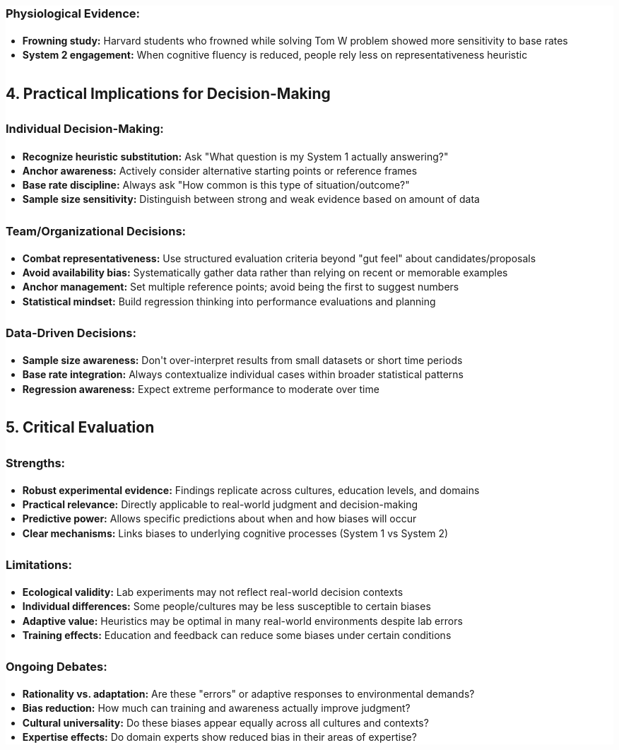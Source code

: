 ### **Physiological Evidence:**
- **Frowning study:** Harvard students who frowned while solving Tom W problem showed more sensitivity to base rates
- **System 2 engagement:** When cognitive fluency is reduced, people rely less on representativeness heuristic

## 4. Practical Implications for Decision-Making

### **Individual Decision-Making:**
- **Recognize heuristic substitution:** Ask "What question is my System 1 actually answering?"
- **Anchor awareness:** Actively consider alternative starting points or reference frames
- **Base rate discipline:** Always ask "How common is this type of situation/outcome?"
- **Sample size sensitivity:** Distinguish between strong and weak evidence based on amount of data

### **Team/Organizational Decisions:**
- **Combat representativeness:** Use structured evaluation criteria beyond "gut feel" about candidates/proposals
- **Avoid availability bias:** Systematically gather data rather than relying on recent or memorable examples
- **Anchor management:** Set multiple reference points; avoid being the first to suggest numbers
- **Statistical mindset:** Build regression thinking into performance evaluations and planning

### **Data-Driven Decisions:**
- **Sample size awareness:** Don't over-interpret results from small datasets or short time periods
- **Base rate integration:** Always contextualize individual cases within broader statistical patterns
- **Regression awareness:** Expect extreme performance to moderate over time

## 5. Critical Evaluation

### **Strengths:**
- **Robust experimental evidence:** Findings replicate across cultures, education levels, and domains
- **Practical relevance:** Directly applicable to real-world judgment and decision-making
- **Predictive power:** Allows specific predictions about when and how biases will occur
- **Clear mechanisms:** Links biases to underlying cognitive processes (System 1 vs System 2)

### **Limitations:**
- **Ecological validity:** Lab experiments may not reflect real-world decision contexts
- **Individual differences:** Some people/cultures may be less susceptible to certain biases
- **Adaptive value:** Heuristics may be optimal in many real-world environments despite lab errors
- **Training effects:** Education and feedback can reduce some biases under certain conditions

### **Ongoing Debates:**
- **Rationality vs. adaptation:** Are these "errors" or adaptive responses to environmental demands?
- **Bias reduction:** How much can training and awareness actually improve judgment?
- **Cultural universality:** Do these biases appear equally across all cultures and contexts?
- **Expertise effects:** Do domain experts show reduced bias in their areas of expertise?

